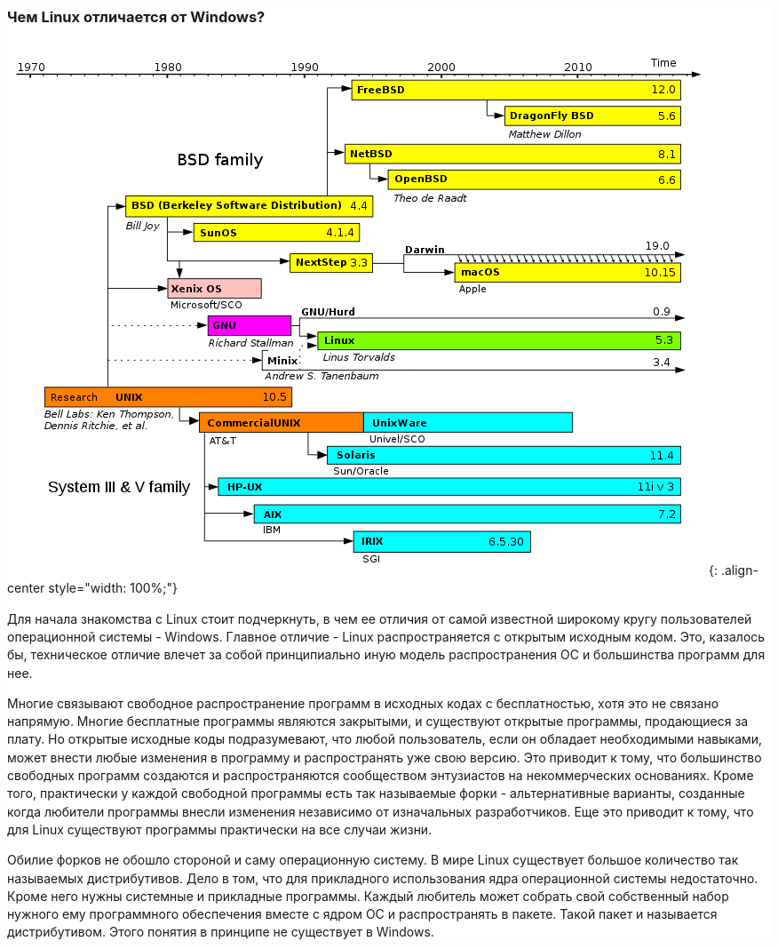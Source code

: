 
### Чем Linux отличается от Windows?


![alt_text](/assets/images/os_text/lx00-3.png "UNIX family"){: .align-center style="width: 100%;"}


Для начала знакомства с Linux стоит подчеркнуть, в чем ее отличия от самой известной широкому кругу пользователей операционной системы - Windows. Главное отличие - Linux распространяется с открытым исходным кодом. Это, казалось бы, техническое отличие влечет за собой принципиально иную модель распространения ОС и большинства программ для нее. 

Многие связывают свободное распространение программ в исходных кодах с бесплатностью, хотя это не связано напрямую. Многие бесплатные программы являются закрытыми, и существуют открытые программы, продающиеся за плату. Но открытые исходные коды подразумевают, что любой пользователь, если он обладает необходимыми навыками, может внести любые изменения в программу и распространять уже свою версию. Это приводит к тому, что большинство свободных программ создаются и распространяются сообществом энтузиастов на некоммерческих основаниях. Кроме того, практически у каждой свободной программы есть так называемые форки - альтернативные варианты, созданные когда любители программы внесли изменения независимо от изначальных разработчиков. Еще это приводит к тому, что для Linux существуют программы практически на все случаи жизни.

Обилие форков не обошло стороной и саму операционную систему. В мире Linux существует большое количество так называемых дистрибутивов. Дело в том, что для прикладного использования ядра операционной системы недостаточно. Кроме него нужны системные и прикладные программы. Каждый любитель может собрать свой собственный набор нужного ему программного обеспечения вместе с ядром ОС и распространять в пакете. Такой пакет и называется дистрибутивом. Этого понятия в принципе не существует в Windows. 
